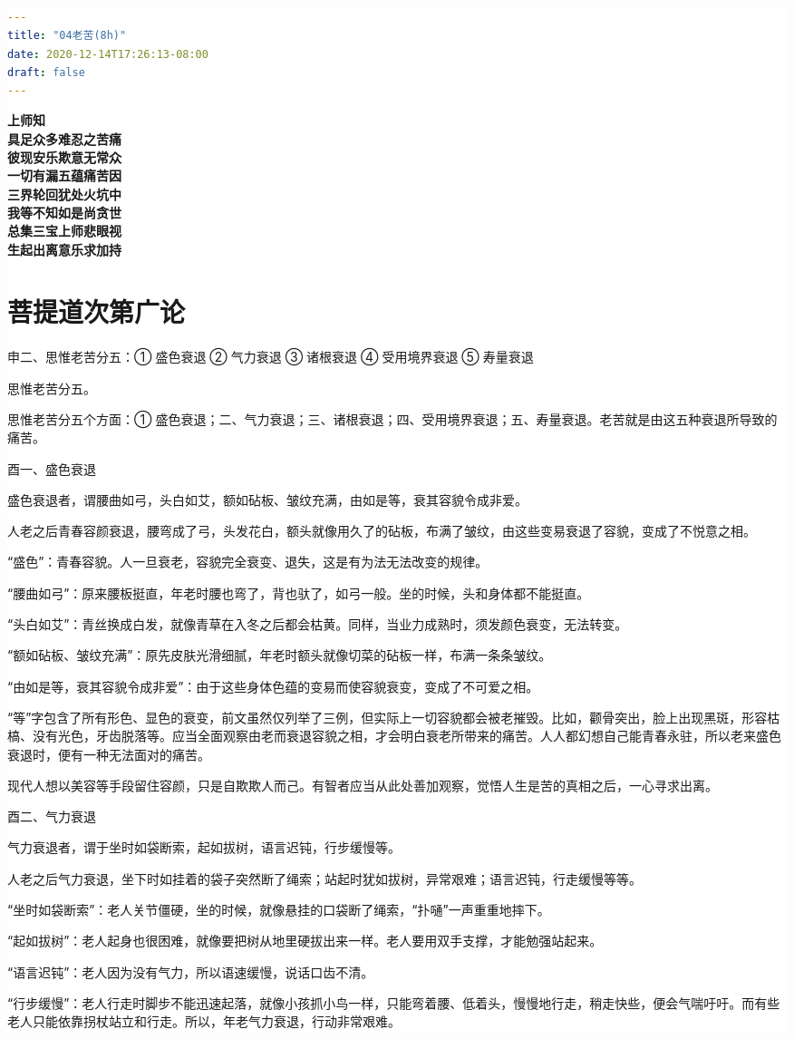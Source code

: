 ```yaml
---
title: "04老苦(8h)"
date: 2020-12-14T17:26:13-08:00
draft: false
---
```


**上师知  
具足众多难忍之苦痛  
彼现安乐欺意无常众  
一切有漏五蕴痛苦因  
三界轮回犹处火坑中  
我等不知如是尚贪世  
总集三宝上师悲眼视  
生起出离意乐求加持**  

# 菩提道次第广论

申二、思惟老苦分五：① 盛色衰退 ② 气力衰退 ③ 诸根衰退 ④ 受用境界衰退 ⑤ 寿量衰退

思惟老苦分五。

思惟老苦分五个方面：① 盛色衰退；二、气力衰退；三、诸根衰退；四、受用境界衰退；五、寿量衰退。老苦就是由这五种衰退所导致的痛苦。

酉一、盛色衰退

盛色衰退者，谓腰曲如弓，头白如艾，额如砧板、皱纹充满，由如是等，衰其容貌令成非爱。

人老之后青春容颜衰退，腰弯成了弓，头发花白，额头就像用久了的砧板，布满了皱纹，由这些变易衰退了容貌，变成了不悦意之相。

“盛色”：青春容貌。人一旦衰老，容貌完全衰变、退失，这是有为法无法改变的规律。

“腰曲如弓”：原来腰板挺直，年老时腰也弯了，背也驮了，如弓一般。坐的时候，头和身体都不能挺直。

“头白如艾”：青丝换成白发，就像青草在入冬之后都会枯黄。同样，当业力成熟时，须发颜色衰变，无法转变。

“额如砧板、皱纹充满”：原先皮肤光滑细腻，年老时额头就像切菜的砧板一样，布满一条条皱纹。

“由如是等，衰其容貌令成非爱”：由于这些身体色蕴的变易而使容貌衰变，变成了不可爱之相。

“等”字包含了所有形色、显色的衰变，前文虽然仅列举了三例，但实际上一切容貌都会被老摧毁。比如，颧骨突出，脸上出现黑斑，形容枯槁、没有光色，牙齿脱落等。应当全面观察由老而衰退容貌之相，才会明白衰老所带来的痛苦。人人都幻想自己能青春永驻，所以老来盛色衰退时，便有一种无法面对的痛苦。

现代人想以美容等手段留住容颜，只是自欺欺人而己。有智者应当从此处善加观察，觉悟人生是苦的真相之后，一心寻求出离。

酉二、气力衰退

气力衰退者，谓于坐时如袋断索，起如拔树，语言迟钝，行步缓慢等。

人老之后气力衰退，坐下时如挂着的袋子突然断了绳索；站起时犹如拔树，异常艰难；语言迟钝，行走缓慢等等。

“坐时如袋断索”：老人关节僵硬，坐的时候，就像悬挂的口袋断了绳索，“扑嗵”一声重重地摔下。

“起如拔树”：老人起身也很困难，就像要把树从地里硬拔出来一样。老人要用双手支撑，才能勉强站起来。

“语言迟钝”：老人因为没有气力，所以语速缓慢，说话口齿不清。

“行步缓慢”：老人行走时脚步不能迅速起落，就像小孩抓小鸟一样，只能弯着腰、低着头，慢慢地行走，稍走快些，便会气喘吁吁。而有些老人只能依靠拐杖站立和行走。所以，年老气力衰退，行动非常艰难。
